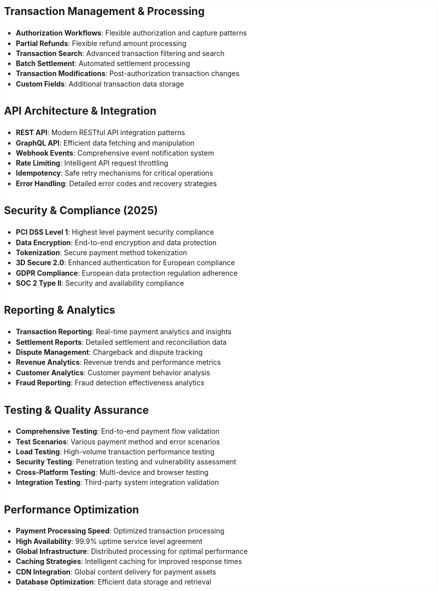 ## Transaction Management & Processing
- **Authorization Workflows**: Flexible authorization and capture patterns
- **Partial Refunds**: Flexible refund amount processing
- **Transaction Search**: Advanced transaction filtering and search
- **Batch Settlement**: Automated settlement processing
- **Transaction Modifications**: Post-authorization transaction changes
- **Custom Fields**: Additional transaction data storage

## API Architecture & Integration
- **REST API**: Modern RESTful API integration patterns
- **GraphQL API**: Efficient data fetching and manipulation
- **Webhook Events**: Comprehensive event notification system
- **Rate Limiting**: Intelligent API request throttling
- **Idempotency**: Safe retry mechanisms for critical operations
- **Error Handling**: Detailed error codes and recovery strategies

## Security & Compliance (2025)
- **PCI DSS Level 1**: Highest level payment security compliance
- **Data Encryption**: End-to-end encryption and data protection
- **Tokenization**: Secure payment method tokenization
- **3D Secure 2.0**: Enhanced authentication for European compliance
- **GDPR Compliance**: European data protection regulation adherence
- **SOC 2 Type II**: Security and availability compliance

## Reporting & Analytics
- **Transaction Reporting**: Real-time payment analytics and insights
- **Settlement Reports**: Detailed settlement and reconciliation data
- **Dispute Management**: Chargeback and dispute tracking
- **Revenue Analytics**: Revenue trends and performance metrics
- **Customer Analytics**: Customer payment behavior analysis
- **Fraud Reporting**: Fraud detection effectiveness analytics

## Testing & Quality Assurance
- **Comprehensive Testing**: End-to-end payment flow validation
- **Test Scenarios**: Various payment method and error scenarios
- **Load Testing**: High-volume transaction performance testing
- **Security Testing**: Penetration testing and vulnerability assessment
- **Cross-Platform Testing**: Multi-device and browser testing
- **Integration Testing**: Third-party system integration validation

## Performance Optimization
- **Payment Processing Speed**: Optimized transaction processing
- **High Availability**: 99.9% uptime service level agreement
- **Global Infrastructure**: Distributed processing for optimal performance
- **Caching Strategies**: Intelligent caching for improved response times
- **CDN Integration**: Global content delivery for payment assets
- **Database Optimization**: Efficient data storage and retrieval
